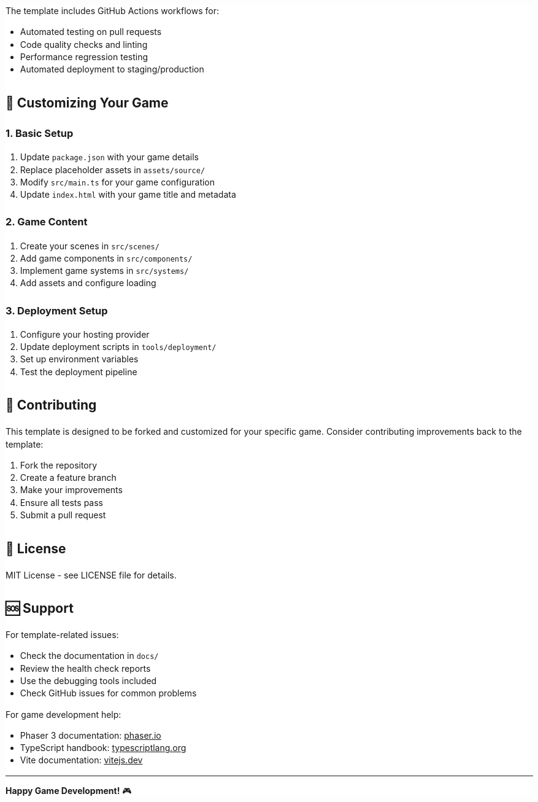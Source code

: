 The template includes GitHub Actions workflows for:

- Automated testing on pull requests
- Code quality checks and linting
- Performance regression testing
- Automated deployment to staging/production

## 📝 Customizing Your Game

### 1. Basic Setup

1. Update `package.json` with your game details
2. Replace placeholder assets in `assets/source/`
3. Modify `src/main.ts` for your game configuration
4. Update `index.html` with your game title and metadata

### 2. Game Content

1. Create your scenes in `src/scenes/`
2. Add game components in `src/components/`
3. Implement game systems in `src/systems/`
4. Add assets and configure loading

### 3. Deployment Setup

1. Configure your hosting provider
2. Update deployment scripts in `tools/deployment/`
3. Set up environment variables
4. Test the deployment pipeline

## 🤝 Contributing

This template is designed to be forked and customized for your specific game. Consider contributing improvements back to the template:

1. Fork the repository
2. Create a feature branch
3. Make your improvements
4. Ensure all tests pass
5. Submit a pull request

## 📄 License

MIT License - see LICENSE file for details.

## 🆘 Support

For template-related issues:

- Check the documentation in `docs/`
- Review the health check reports
- Use the debugging tools included
- Check GitHub issues for common problems

For game development help:

- Phaser 3 documentation: [phaser.io](https://phaser.io/phaser3)
- TypeScript handbook: [typescriptlang.org](https://www.typescriptlang.org/)
- Vite documentation: [vitejs.dev](https://vitejs.dev/)

---

**Happy Game Development!** 🎮

